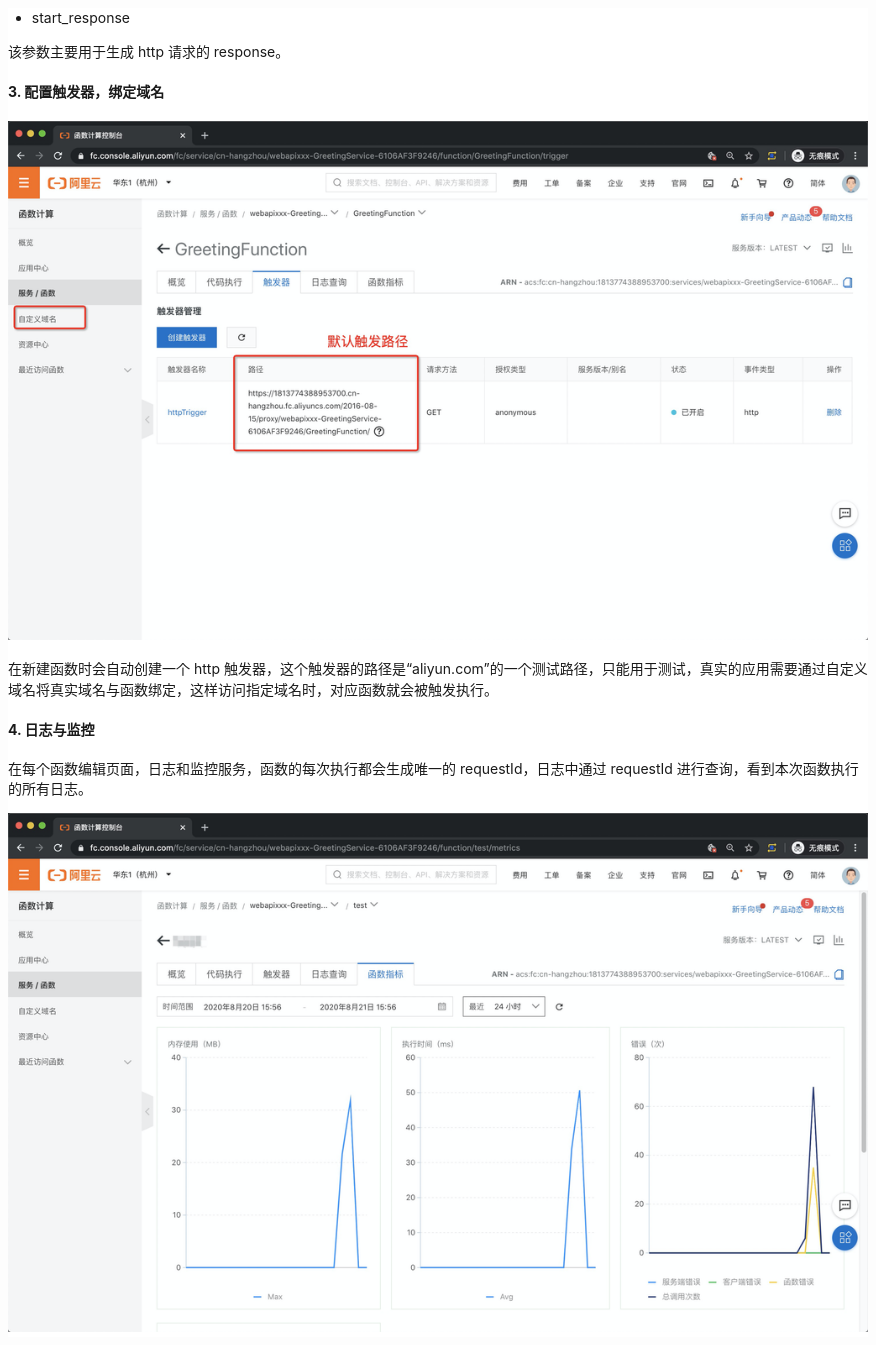 <ul>
<li>start_response</li>
</ul>
<p>该参数主要用于生成 http 请求的 response。</p>
<h4>3. 配置触发器，绑定域名</h4>
<p><img src="assets/2020-09-21-060736.png" alt="image.png" /></p>
<p>在新建函数时会自动创建一个 http 触发器，这个触发器的路径是“aliyun.com”的一个测试路径，只能用于测试，真实的应用需要通过自定义域名将真实域名与函数绑定，这样访问指定域名时，对应函数就会被触发执行。</p>
<h4>4. 日志与监控</h4>
<p>在每个函数编辑页面，日志和监控服务，函数的每次执行都会生成唯一的 requestId，日志中通过 requestId 进行查询，看到本次函数执行的所有日志。</p>
<p><img src="assets/2020-09-21-060739.png" alt="image.png" /></p>